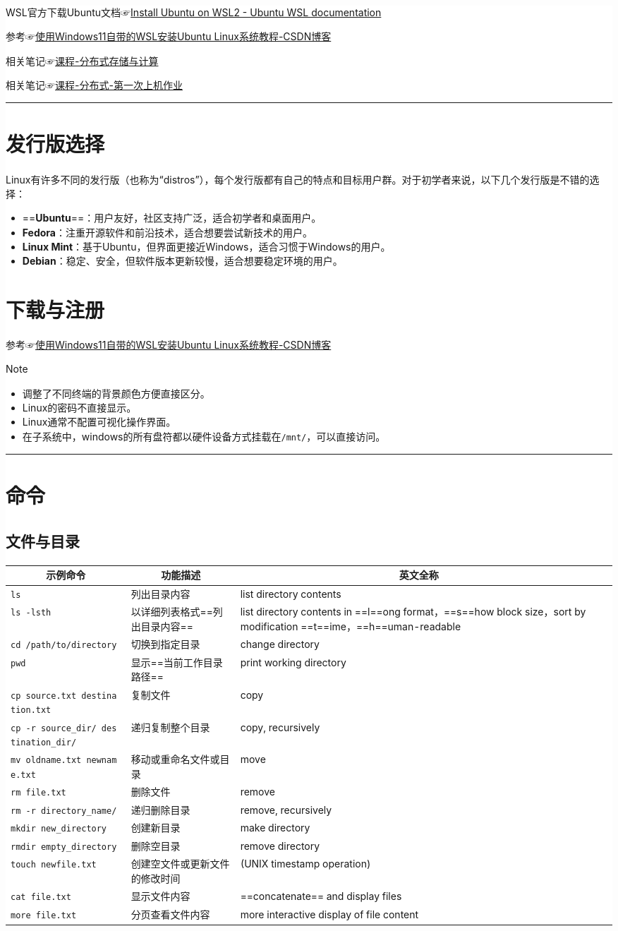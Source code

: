 WSL官方下载Ubuntu文档☞[Install Ubuntu on WSL2 - Ubuntu WSL documentation](https://canonical-ubuntu-wsl.readthedocs-hosted.com/en/latest/guides/install-ubuntu-wsl2/)

参考☞[使用Windows11自带的WSL安装Ubuntu Linux系统教程-CSDN博客](https://blog.csdn.net/bule_shake/article/details/135992375)

相关笔记☞[课程-分布式存储与计算](课程-分布式存储与计算.md)

相关笔记☞[课程-分布式-第一次上机作业](课程-分布式-第一次上机作业.md)

---


# 发行版选择

Linux有许多不同的发行版（也称为“distros”），每个发行版都有自己的特点和目标用户群。对于初学者来说，以下几个发行版是不错的选择：

- ==**Ubuntu**==：用户友好，社区支持广泛，适合初学者和桌面用户。
- **Fedora**：注重开源软件和前沿技术，适合想要尝试新技术的用户。
- **Linux Mint**：基于Ubuntu，但界面更接近Windows，适合习惯于Windows的用户。
- **Debian**：稳定、安全，但软件版本更新较慢，适合想要稳定环境的用户。
# 下载与注册

参考☞[使用Windows11自带的WSL安装Ubuntu Linux系统教程-CSDN博客](https://blog.csdn.net/bule_shake/article/details/135992375)

>[!Note]
>* 调整了不同终端的背景颜色方便直接区分。
>* Linux的密码不直接显示。
>* Linux通常不配置可视化操作界面。
>* 在子系统中，windows的所有盘符都以硬件设备方式挂载在`/mnt/`，可以直接访问。


---
# 命令

## 文件与目录

| 示例命令                                 | 功能描述              | 英文全称                                                                                                            |     |
| ------------------------------------ | ----------------- | --------------------------------------------------------------------------------------------------------------- | --- |
| `ls`                                 | 列出目录内容            | list directory contents                                                                                         |     |
| `ls -lsth`                           | 以详细列表格式==列出目录内容== | list directory contents in ==l==ong format，==s==how block size，sort by modification ==t==ime，==h==uman-readable |     |
| `cd /path/to/directory`              | 切换到指定目录           | change directory                                                                                                |     |
| `pwd`                                | 显示==当前工作目录路径==    | print working directory                                                                                         |     |
| `cp source.txt destination.txt`      | 复制文件              | copy                                                                                                            |     |
| `cp -r source_dir/ destination_dir/` | 递归复制整个目录          | copy, recursively                                                                                               |     |
| `mv oldname.txt newname.txt`         | 移动或重命名文件或目录       | move                                                                                                            |     |
| `rm file.txt`                        | 删除文件              | remove                                                                                                          |     |
| `rm -r directory_name/`              | 递归删除目录            | remove, recursively                                                                                             |     |
| `mkdir new_directory`                | 创建新目录             | make directory                                                                                                  |     |
| `rmdir empty_directory`              | 删除空目录             | remove directory                                                                                                |     |
| `touch newfile.txt`                  | 创建空文件或更新文件的修改时间   | (UNIX timestamp operation)                                                                                      |     |
| `cat file.txt`                       | 显示文件内容            | ==concatenate== and display files                                                                               |     |
| `more file.txt`                      | 分页查看文件内容          | more interactive display of file content                                                                        |     |